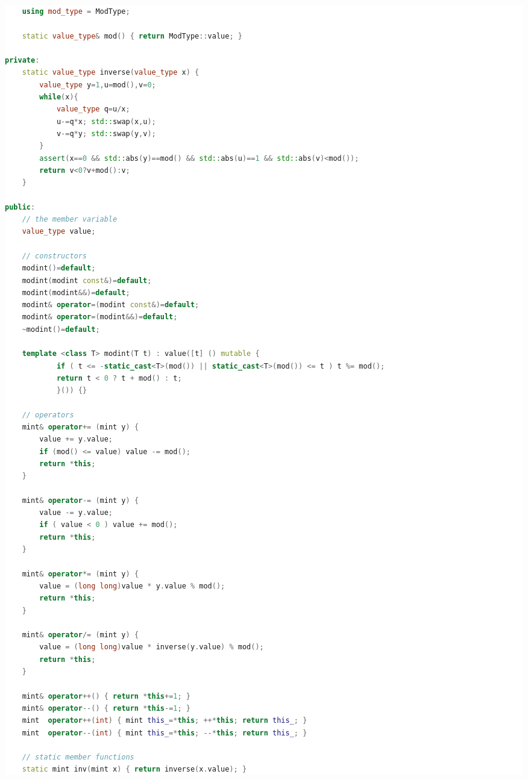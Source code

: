 ```cpp
    using mod_type = ModType;

    static value_type& mod() { return ModType::value; }

private:
    static value_type inverse(value_type x) {
        value_type y=1,u=mod(),v=0;
        while(x){
            value_type q=u/x;
            u-=q*x; std::swap(x,u);
            v-=q*y; std::swap(y,v);
        }
        assert(x==0 && std::abs(y)==mod() && std::abs(u)==1 && std::abs(v)<mod());
        return v<0?v+mod():v;
    }

public:
    // the member variable
    value_type value;

    // constructors
    modint()=default;
    modint(modint const&)=default;
    modint(modint&&)=default;
    modint& operator=(modint const&)=default;
    modint& operator=(modint&&)=default;
    ~modint()=default;

    template <class T> modint(T t) : value([t] () mutable {
            if ( t <= -static_cast<T>(mod()) || static_cast<T>(mod()) <= t ) t %= mod();
            return t < 0 ? t + mod() : t;
            }()) {}

    // operators
    mint& operator+= (mint y) {
        value += y.value;
        if (mod() <= value) value -= mod();
        return *this;
    }

    mint& operator-= (mint y) {
        value -= y.value;
        if ( value < 0 ) value += mod();
        return *this;
    }

    mint& operator*= (mint y) {
        value = (long long)value * y.value % mod();
        return *this;
    }

    mint& operator/= (mint y) {
        value = (long long)value * inverse(y.value) % mod();
        return *this;
    }

    mint& operator++() { return *this+=1; }
    mint& operator--() { return *this-=1; }
    mint  operator++(int) { mint this_=*this; ++*this; return this_; }
    mint  operator--(int) { mint this_=*this; --*this; return this_; }

    // static member functions
    static mint inv(mint x) { return inverse(x.value); }
```